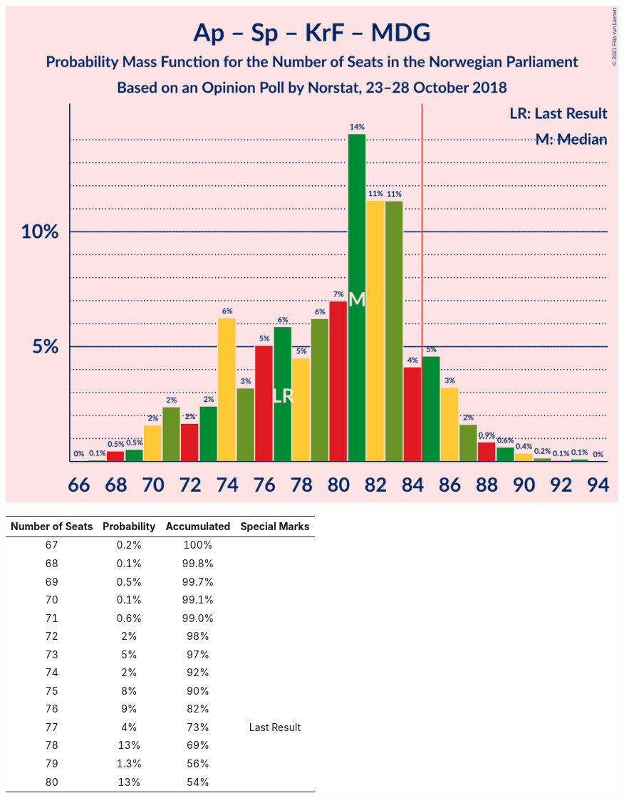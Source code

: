 ![Graph with seats probability mass function not yet produced](2018-10-28-Norstat-coalitions-seats-pmf-ap–sp–krf–mdg.png "Seats Probability Mass Function")

| Number of Seats | Probability | Accumulated | Special Marks |
|:---------------:|:-----------:|:-----------:|:-------------:|
| 67 | 0.2% | 100% |  |
| 68 | 0.1% | 99.8% |  |
| 69 | 0.5% | 99.7% |  |
| 70 | 0.1% | 99.1% |  |
| 71 | 0.6% | 99.0% |  |
| 72 | 2% | 98% |  |
| 73 | 5% | 97% |  |
| 74 | 2% | 92% |  |
| 75 | 8% | 90% |  |
| 76 | 9% | 82% |  |
| 77 | 4% | 73% | Last Result |
| 78 | 13% | 69% |  |
| 79 | 1.3% | 56% |  |
| 80 | 13% | 54% |  |